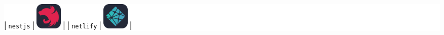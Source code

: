 | `nestjs`           |    <img src="./icons/NestJS-Dark.svg" width="48">     |
| `netlify`          |    <img src="./icons/Netlify-Dark.svg" width="48">    |